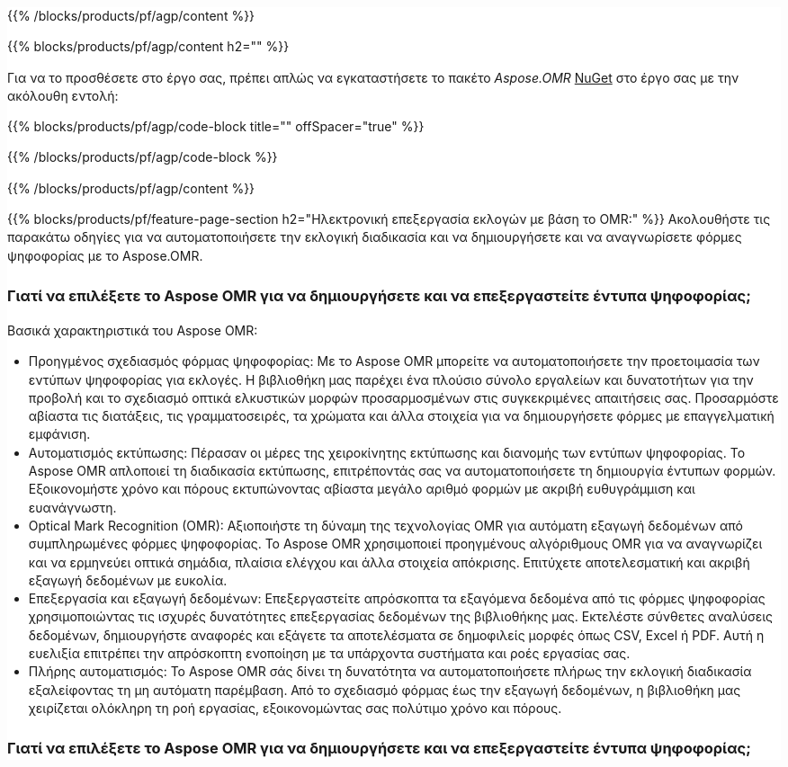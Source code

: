 {{% /blocks/products/pf/agp/content %}}





{{% blocks/products/pf/agp/content h2="" %}}

Για να το προσθέσετε στο έργο σας, πρέπει απλώς να εγκαταστήσετε το πακέτο *Aspose.OMR* [NuGet](https://www.nuget.org/packages/aspose.omr) στο έργο σας με την ακόλουθη εντολή:

{{% blocks/products/pf/agp/code-block title="" offSpacer="true" %}}



{{% /blocks/products/pf/agp/code-block %}}

{{% /blocks/products/pf/agp/content %}}




{{% blocks/products/pf/feature-page-section  h2="Ηλεκτρονική επεξεργασία εκλογών με βάση το OMR:" %}}
Ακολουθήστε τις παρακάτω οδηγίες για να αυτοματοποιήσετε την εκλογική διαδικασία και να δημιουργήσετε και να αναγνωρίσετε φόρμες ψηφοφορίας με το Aspose.OMR.

<h3>Γιατί να επιλέξετε το Aspose OMR για να δημιουργήσετε και να επεξεργαστείτε έντυπα ψηφοφορίας;</h3>

<p>Βασικά χαρακτηριστικά του Aspose OMR:</p>
<ul>
	<li>Προηγμένος σχεδιασμός φόρμας ψηφοφορίας: Με το Aspose OMR μπορείτε να αυτοματοποιήσετε την προετοιμασία των εντύπων ψηφοφορίας για εκλογές. Η βιβλιοθήκη μας παρέχει ένα πλούσιο σύνολο εργαλείων και δυνατοτήτων για την προβολή και το σχεδιασμό οπτικά ελκυστικών μορφών προσαρμοσμένων στις συγκεκριμένες απαιτήσεις σας. Προσαρμόστε αβίαστα τις διατάξεις, τις γραμματοσειρές, τα χρώματα και άλλα στοιχεία για να δημιουργήσετε φόρμες με επαγγελματική εμφάνιση.</li>
	<li>Αυτοματισμός εκτύπωσης: Πέρασαν οι μέρες της χειροκίνητης εκτύπωσης και διανομής των εντύπων ψηφοφορίας. Το Aspose OMR απλοποιεί τη διαδικασία εκτύπωσης, επιτρέποντάς σας να αυτοματοποιήσετε τη δημιουργία έντυπων φορμών. Εξοικονομήστε χρόνο και πόρους εκτυπώνοντας αβίαστα μεγάλο αριθμό φορμών με ακριβή ευθυγράμμιση και ευανάγνωστη.</li>
	<li>Optical Mark Recognition (OMR): Αξιοποιήστε τη δύναμη της τεχνολογίας OMR για αυτόματη εξαγωγή δεδομένων από συμπληρωμένες φόρμες ψηφοφορίας. Το Aspose OMR χρησιμοποιεί προηγμένους αλγόριθμους OMR για να αναγνωρίζει και να ερμηνεύει οπτικά σημάδια, πλαίσια ελέγχου και άλλα στοιχεία απόκρισης. Επιτύχετε αποτελεσματική και ακριβή εξαγωγή δεδομένων με ευκολία.</li>
	<li>Επεξεργασία και εξαγωγή δεδομένων: Επεξεργαστείτε απρόσκοπτα τα εξαγόμενα δεδομένα από τις φόρμες ψηφοφορίας χρησιμοποιώντας τις ισχυρές δυνατότητες επεξεργασίας δεδομένων της βιβλιοθήκης μας. Εκτελέστε σύνθετες αναλύσεις δεδομένων, δημιουργήστε αναφορές και εξάγετε τα αποτελέσματα σε δημοφιλείς μορφές όπως CSV, Excel ή PDF. Αυτή η ευελιξία επιτρέπει την απρόσκοπτη ενοποίηση με τα υπάρχοντα συστήματα και ροές εργασίας σας.</li>
	<li>Πλήρης αυτοματισμός: Το Aspose OMR σάς δίνει τη δυνατότητα να αυτοματοποιήσετε πλήρως την εκλογική διαδικασία εξαλείφοντας τη μη αυτόματη παρέμβαση. Από το σχεδιασμό φόρμας έως την εξαγωγή δεδομένων, η βιβλιοθήκη μας χειρίζεται ολόκληρη τη ροή εργασίας, εξοικονομώντας σας πολύτιμο χρόνο και πόρους.</li>
</ul>

<h3>Γιατί να επιλέξετε το Aspose OMR για να δημιουργήσετε και να επεξεργαστείτε έντυπα ψηφοφορίας;</h3>

<p></p>
